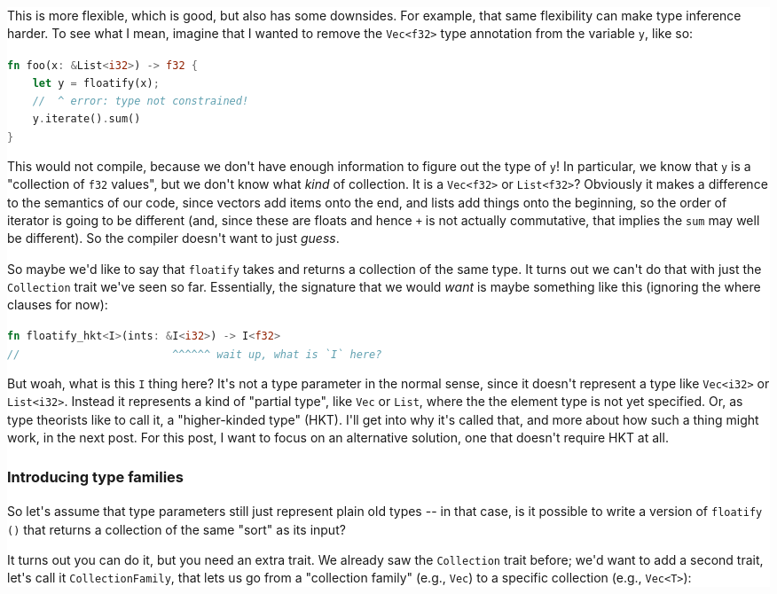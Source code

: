 This is more flexible, which is good, but also has some downsides.
For example, that same flexibility can make type inference harder. To
see what I mean, imagine that I wanted to remove the `Vec<f32>` type
annotation from the variable `y`, like so:

```rust
fn foo(x: &List<i32>) -> f32 {
    let y = floatify(x);
    //  ^ error: type not constrained!
    y.iterate().sum()
}
```

This would not compile, because we don't have enough information to
figure out the type of `y`! In particular, we know that `y` is a
"collection of `f32` values", but we don't know what *kind* of
collection. It is a `Vec<f32>` or `List<f32>`? Obviously it makes a
difference to the semantics of our code, since vectors add items onto
the end, and lists add things onto the beginning, so the order of
iterator is going to be different (and, since these are floats and
hence `+` is not actually commutative, that implies the `sum` may well
be different). So the compiler doesn't want to just *guess*.

So maybe we'd like to say that `floatify` takes and returns a
collection of the same type. It turns out we can't do that with just
the `Collection` trait we've seen so far. Essentially, the signature
that we would *want* is maybe something like this (ignoring the where
clauses for now):

```rust
fn floatify_hkt<I>(ints: &I<i32>) -> I<f32>
//                        ^^^^^^ wait up, what is `I` here?
```

But woah, what is this `I` thing here? It's not a type parameter in
the normal sense, since it doesn't represent a type like `Vec<i32>` or
`List<i32>`. Instead it represents a kind of "partial type", like
`Vec` or `List`, where the the element type is not yet specified. Or,
as type theorists like to call it, a "higher-kinded type" (HKT). I'll
get into why it's called that, and more about how such a thing might
work, in the next post. For this post, I want to focus on an
alternative solution, one that doesn't require HKT at all.

### Introducing type families

So let's assume that type parameters still just represent plain old
types -- in that case, is it possible to write a version of
`floatify()` that returns a collection of the same "sort" as its
input?

It turns out you can do it, but you need an extra trait. We already
saw the `Collection` trait before; we'd want to add a second trait,
let's call it `CollectionFamily`, that lets us go from a "collection
family" (e.g., `Vec`) to a specific collection (e.g., `Vec<T>`):
